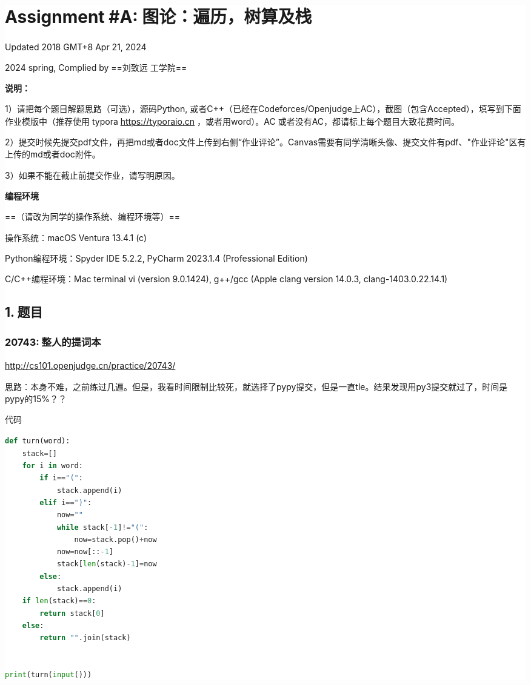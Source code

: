 # Assignment #A: 图论：遍历，树算及栈

Updated 2018 GMT+8 Apr 21, 2024

2024 spring, Complied by ==刘致远 工学院==



**说明：**

1）请把每个题目解题思路（可选），源码Python, 或者C++（已经在Codeforces/Openjudge上AC），截图（包含Accepted），填写到下面作业模版中（推荐使用 typora https://typoraio.cn ，或者用word）。AC 或者没有AC，都请标上每个题目大致花费时间。

2）提交时候先提交pdf文件，再把md或者doc文件上传到右侧“作业评论”。Canvas需要有同学清晰头像、提交文件有pdf、"作业评论"区有上传的md或者doc附件。

3）如果不能在截止前提交作业，请写明原因。



**编程环境**

==（请改为同学的操作系统、编程环境等）==

操作系统：macOS Ventura 13.4.1 (c)

Python编程环境：Spyder IDE 5.2.2, PyCharm 2023.1.4 (Professional Edition)

C/C++编程环境：Mac terminal vi (version 9.0.1424), g++/gcc (Apple clang version 14.0.3, clang-1403.0.22.14.1)



## 1. 题目

### 20743: 整人的提词本

http://cs101.openjudge.cn/practice/20743/



思路：本身不难，之前练过几遍。但是，我看时间限制比较死，就选择了pypy提交，但是一直tle。结果发现用py3提交就过了，时间是pypy的15%？？



代码

```python
def turn(word):
    stack=[]
    for i in word:
        if i=="(":
            stack.append(i)
        elif i==")":
            now=""
            while stack[-1]!="(":
                now=stack.pop()+now
            now=now[::-1]
            stack[len(stack)-1]=now
        else:
            stack.append(i)
    if len(stack)==0: 
        return stack[0]
    else:
        return "".join(stack)
                

print(turn(input()))

```
